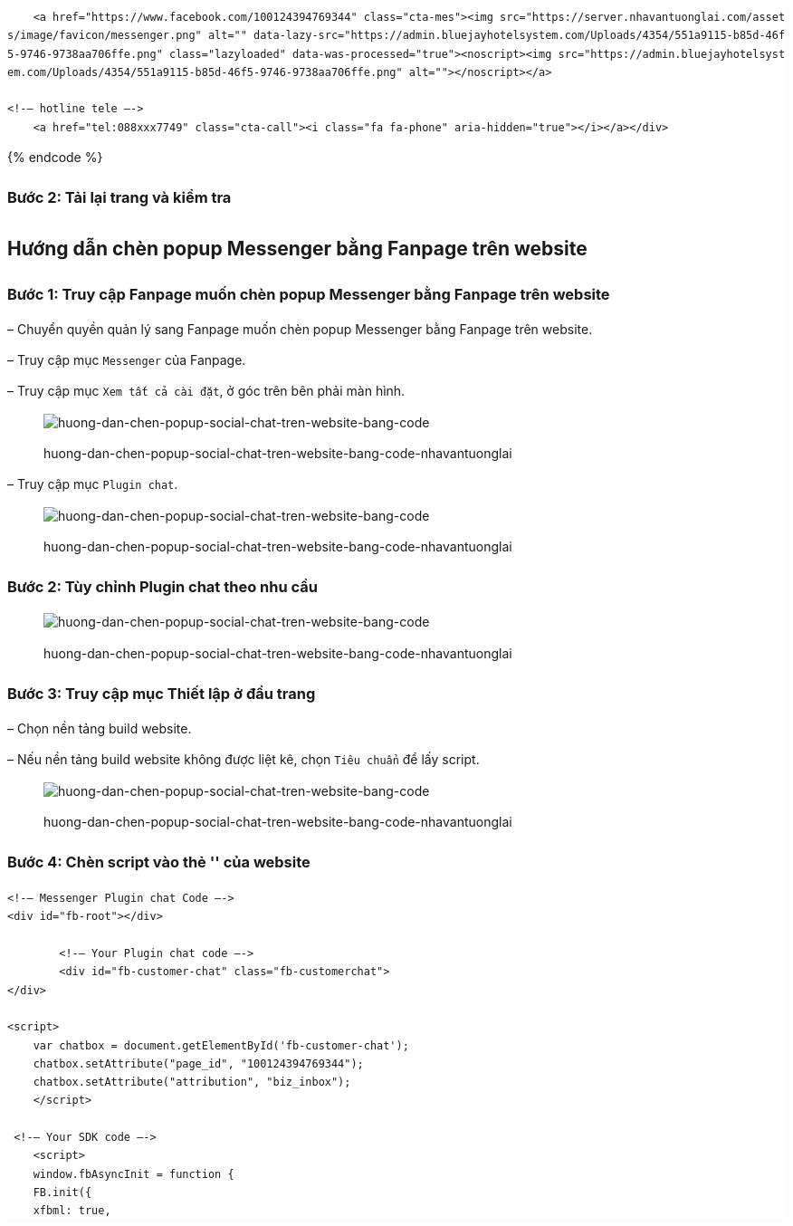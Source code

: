 ```
	<a href="https://www.facebook.com/100124394769344" class="cta-mes"><img src="https://server.nhavantuonglai.com/assets/image/favicon/messenger.png" alt="" data-lazy-src="https://admin.bluejayhotelsystem.com/Uploads/4354/551a9115-b85d-46f5-9746-9738aa706ffe.png" class="lazyloaded" data-was-processed="true"><noscript><img src="https://admin.bluejayhotelsystem.com/Uploads/4354/551a9115-b85d-46f5-9746-9738aa706ffe.png" alt=""></noscript></a>

<!-– hotline tele –->
	<a href="tel:088xxx7749" class="cta-call"><i class="fa fa-phone" aria-hidden="true"></i></a></div>
```
{% endcode %}

### Bước 2: Tải lại trang và kiểm tra

## Hướng dẫn chèn popup Messenger bằng Fanpage trên website

### Bước 1: Truy cập Fanpage muốn chèn popup Messenger bằng Fanpage trên website

– Chuyển quyền quản lý sang Fanpage muốn chèn popup Messenger bằng Fanpage trên website.

– Truy cập mục `Messenger` của Fanpage.

– Truy cập mục `Xem tất cả cài đặt`, ở góc trên bên phải màn hình.

<figure><img src="https://server.nhavantuonglai.com/assets/image/article/developer/huong-dan-chen-popup-social-chat-tren-website-bang-code-1.jpg" alt="huong-dan-chen-popup-social-chat-tren-website-bang-code" height=100% width=100%><figcaption><p>huong-dan-chen-popup-social-chat-tren-website-bang-code-nhavantuonglai</p></figcaption></figure>

– Truy cập mục `Plugin chat`.

<figure><img src="https://server.nhavantuonglai.com/assets/image/article/developer/huong-dan-chen-popup-social-chat-tren-website-bang-code-2.jpg" alt="huong-dan-chen-popup-social-chat-tren-website-bang-code" height=100% width=100%><figcaption><p>huong-dan-chen-popup-social-chat-tren-website-bang-code-nhavantuonglai</p></figcaption></figure>

### Bước 2: Tùy chỉnh Plugin chat theo nhu cầu

<figure><img src="https://server.nhavantuonglai.com/assets/image/article/developer/huong-dan-chen-popup-social-chat-tren-website-bang-code-3.jpg" alt="huong-dan-chen-popup-social-chat-tren-website-bang-code" height=100% width=100%><figcaption><p>huong-dan-chen-popup-social-chat-tren-website-bang-code-nhavantuonglai</p></figcaption></figure>

### Bước 3: Truy cập mục Thiết lập ở đầu trang

– Chọn nền tảng build website.

– Nếu nền tảng build website không được liệt kê, chọn `Tiêu chuẩn` để lấy script.

<figure><img src="https://server.nhavantuonglai.com/assets/image/article/developer/huong-dan-chen-popup-social-chat-tren-website-bang-code-4.jpg" alt="huong-dan-chen-popup-social-chat-tren-website-bang-code" height=100% width=100%><figcaption><p>huong-dan-chen-popup-social-chat-tren-website-bang-code-nhavantuonglai</p></figcaption></figure>

### Bước 4: Chèn script vào thẻ '<body>' của website

```
<!-– Messenger Plugin chat Code –->
<div id="fb-root"></div>

		<!-– Your Plugin chat code –->
		<div id="fb-customer-chat" class="fb-customerchat">
</div>

<script>
	var chatbox = document.getElementById('fb-customer-chat');
	chatbox.setAttribute("page_id", "100124394769344");
	chatbox.setAttribute("attribution", "biz_inbox");
	</script>

 <!-– Your SDK code –->
	<script>
	window.fbAsyncInit = function {
	FB.init({
	xfbml: true,
```